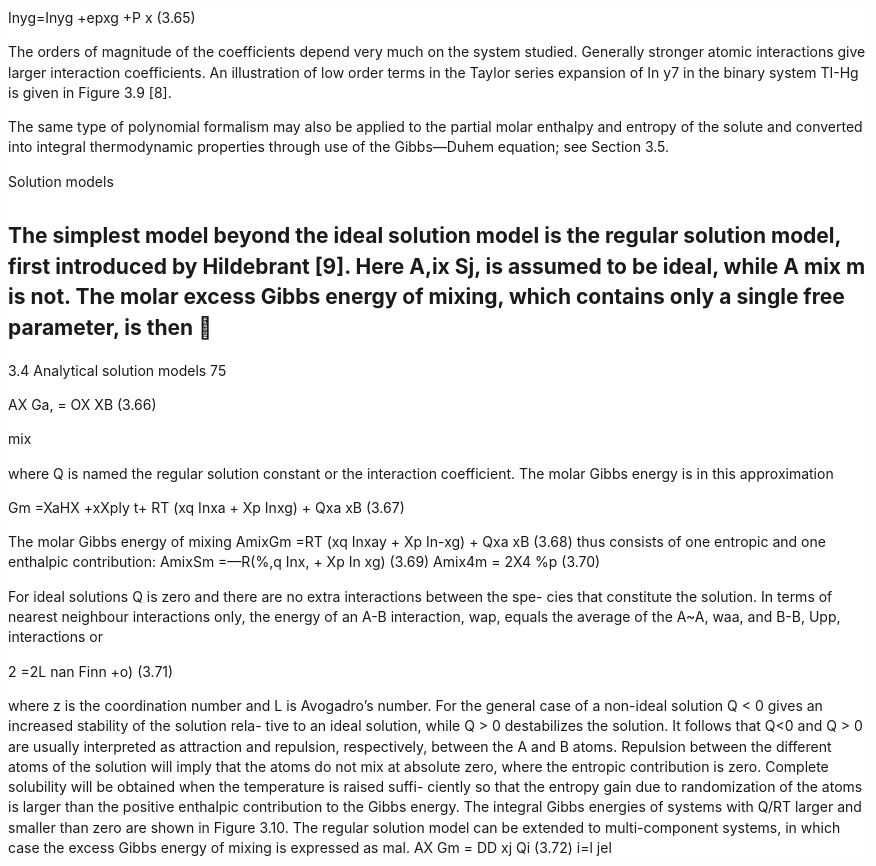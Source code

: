 Inyg=Inyg +epxg +P x (3.65)

The orders of magnitude of the coefficients depend very much on the system
studied. Generally stronger atomic interactions give larger interaction coefficients.
An illustration of low order terms in the Taylor series expansion of In y7 in the
binary system TI-Hg is given in Figure 3.9 [8].

The same type of polynomial formalism may also be applied to the partial molar
enthalpy and entropy of the solute and converted into integral thermodynamic
properties through use of the Gibbs—Duhem equation; see Section 3.5.

Solution models

The simplest model beyond the ideal solution model is the regular solution model,
first introduced by Hildebrant [9]. Here A,ix Sj, is assumed to be ideal, while
A mix m is not. The molar excess Gibbs energy of mixing, which contains only a
single free parameter, is then

---
3.4 Analytical solution models 75

AX Ga, = OX XB (3.66)

mix

where Q is named the regular solution constant or the interaction coefficient.
The molar Gibbs energy is in this approximation

Gm =XaHX +xXply t+ RT (xq Inxa + Xp Inxg) + Qxa xB (3.67)

The molar Gibbs energy of mixing
AmixGm =RT (xq Inxay + Xp In-xg) + Qxa xB (3.68)
thus consists of one entropic and one enthalpic contribution:
AmixSm =—R(%,q Inx, + Xp In xg) (3.69)
Amix4m = 2X4 %p (3.70)

For ideal solutions Q is zero and there are no extra interactions between the spe-
cies that constitute the solution. In terms of nearest neighbour interactions only, the
energy of an A-B interaction, wap, equals the average of the A~A, waa, and B-B,
Upp, interactions or

2 =2L nan Finn +o) (3.71)

where z is the coordination number and L is Avogadro’s number. For the general
case of a non-ideal solution Q < 0 gives an increased stability of the solution rela-
tive to an ideal solution, while Q > 0 destabilizes the solution. It follows that Q<0
and Q > 0 are usually interpreted as attraction and repulsion, respectively, between
the A and B atoms. Repulsion between the different atoms of the solution will
imply that the atoms do not mix at absolute zero, where the entropic contribution is
zero. Complete solubility will be obtained when the temperature is raised suffi-
ciently so that the entropy gain due to randomization of the atoms is larger than the
positive enthalpic contribution to the Gibbs energy. The integral Gibbs energies of
systems with Q/RT larger and smaller than zero are shown in Figure 3.10.
The regular solution model can be extended to multi-component systems, in
which case the excess Gibbs energy of mixing is expressed as
mal.
AX Gm = DD xj Qi (3.72)
i=l jel
